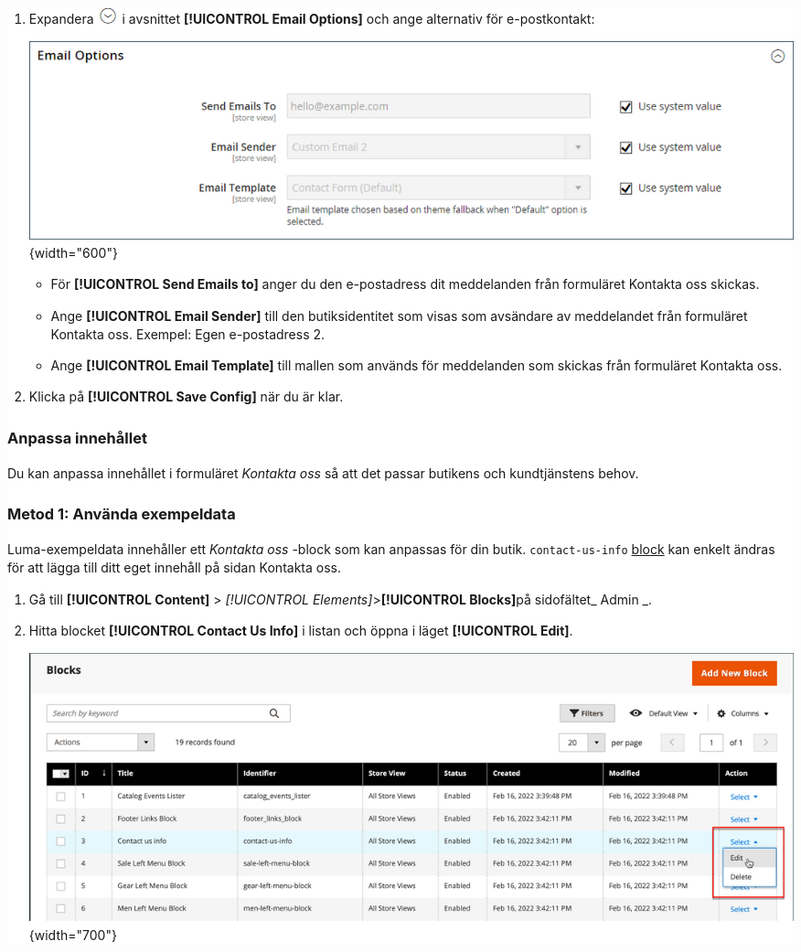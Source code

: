 1. Expandera ![Expansionsväljaren](../assets/icon-display-expand.png) i avsnittet **[!UICONTROL Email Options]** och ange alternativ för e-postkontakt:

   ![Allmän konfiguration - e-postalternativ](./assets/contacts-email-options.png){width="600"}

   - För **[!UICONTROL Send Emails to]** anger du den e-postadress dit meddelanden från formuläret Kontakta oss skickas.

   - Ange **[!UICONTROL Email Sender]** till den butiksidentitet som visas som avsändare av meddelandet från formuläret Kontakta oss. Exempel: Egen e-postadress 2.

   - Ange **[!UICONTROL Email Template]** till mallen som används för meddelanden som skickas från formuläret Kontakta oss.

1. Klicka på **[!UICONTROL Save Config]** när du är klar.

### Anpassa innehållet

Du kan anpassa innehållet i formuläret _Kontakta oss_ så att det passar butikens och kundtjänstens behov.

### Metod 1: Använda exempeldata

Luma-exempeldata innehåller ett _Kontakta oss_ -block som kan anpassas för din butik. `contact-us-info` [block](../content-design/blocks.md) kan enkelt ändras för att lägga till ditt eget innehåll på sidan Kontakta oss.

1. Gå till **[!UICONTROL Content]** > _[!UICONTROL Elements]_>**[!UICONTROL Blocks]**&#x200B;på sidofältet_ Admin _.

1. Hitta blocket **[!UICONTROL Contact Us Info]** i listan och öppna i läget **[!UICONTROL Edit]**.

   ![Kontakta oss informationsblock](./assets/content-block-contact-us-info.png){width="700"}


[theme-guide]: https://developer.adobe.com/commerce/frontend-core/guide/themes/